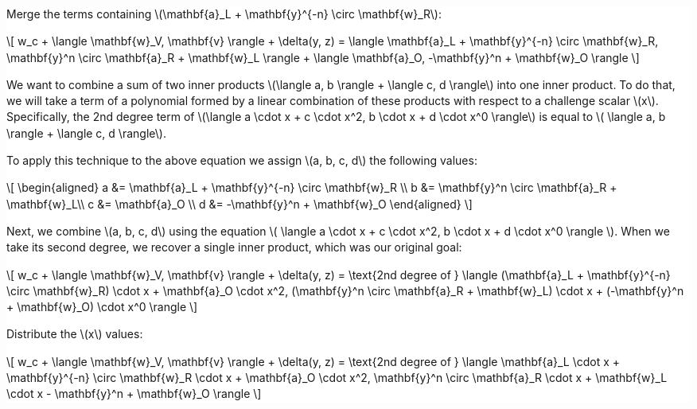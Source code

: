 Merge the terms containing \\(\mathbf{a}\_L + \mathbf{y}^{-n} \circ \mathbf{w}\_R\\):

\\[
w\_c + \langle \mathbf{w}\_V, \mathbf{v} \rangle + \delta(y, z) =
\langle \mathbf{a}\_L + \mathbf{y}^{-n} \circ \mathbf{w}\_R, 
\mathbf{y}^n \circ \mathbf{a}\_R +
\mathbf{w}\_L \rangle +
\langle \mathbf{a}\_O, 
-\mathbf{y}^n + \mathbf{w}\_O \rangle
\\]

We want to combine a sum of two inner products \\(\langle a, b \rangle + \langle c, d \rangle\\) into one inner product.
To do that, we will take a term of a polynomial formed by a linear combination of these products with respect to a challenge scalar \\(x\\). Specifically, the 2nd degree term of \\(\langle a \cdot x + c \cdot x^2, b \cdot x + d \cdot x^0 \rangle\\) is equal to
\\( \langle a, b \rangle + \langle c, d \rangle\\).

To apply this technique to the above equation we assign \\(a, b, c, d\\) the following values:

\\[
\begin{aligned}
a &= \mathbf{a}\_L + \mathbf{y}^{-n} \circ \mathbf{w}\_R \\\\
b &= \mathbf{y}^n \circ \mathbf{a}\_R +
\mathbf{w}\_L\\\\
c &= \mathbf{a}\_O \\\\
d &= -\mathbf{y}^n + \mathbf{w}\_O
\end{aligned}
\\]

Next, we combine \\(a, b, c, d\\) using the equation \\( \langle a \cdot x + c \cdot x^2, b \cdot x + d \cdot x^0 \rangle \\). When we take its second degree, we recover a single inner product, which was our original goal:

\\[
w\_c + \langle \mathbf{w}\_V, \mathbf{v} \rangle + \delta(y, z) = 
\text{2nd degree of }
\langle (\mathbf{a}\_L + \mathbf{y}^{-n} \circ \mathbf{w}\_R) \cdot x + 
\mathbf{a}\_O \cdot x^2,
(\mathbf{y}^n \circ \mathbf{a}\_R +
\mathbf{w}\_L) \cdot x +
(-\mathbf{y}^n + \mathbf{w}\_O) \cdot x^0 \rangle 
\\]

Distribute the \\(x\\) values: 

\\[
w\_c + \langle \mathbf{w}\_V, \mathbf{v} \rangle + \delta(y, z) = 
\text{2nd degree of }
\langle \mathbf{a}\_L \cdot x + \mathbf{y}^{-n} \circ \mathbf{w}\_R \cdot x + 
\mathbf{a}\_O \cdot x^2,
\mathbf{y}^n \circ \mathbf{a}\_R \cdot x +
\mathbf{w}\_L \cdot x -
\mathbf{y}^n + \mathbf{w}\_O \rangle
\\]

